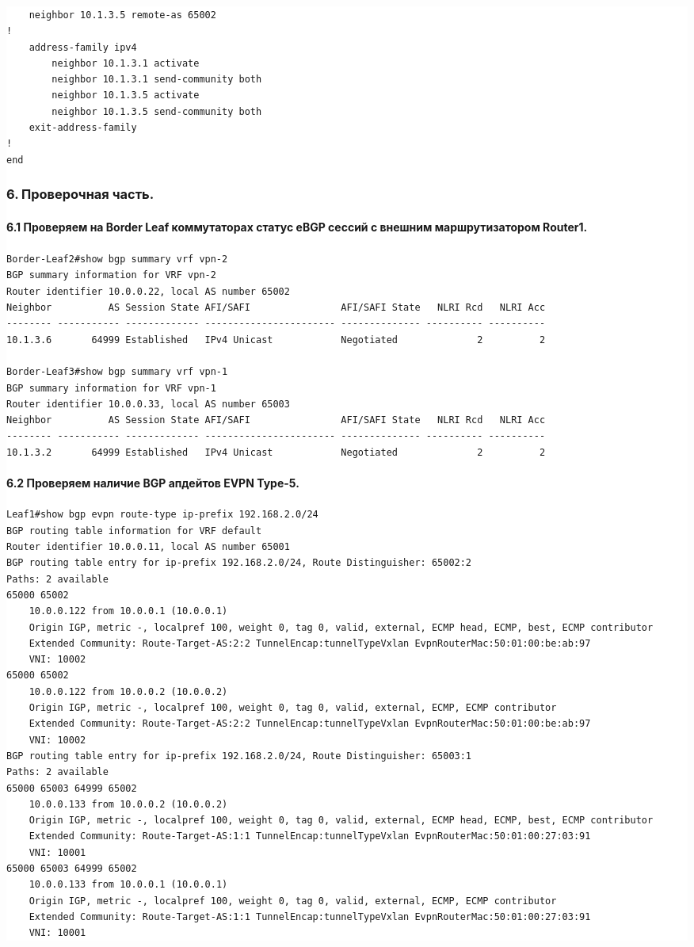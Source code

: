         neighbor 10.1.3.5 remote-as 65002
    !
        address-family ipv4
            neighbor 10.1.3.1 activate
            neighbor 10.1.3.1 send-community both
            neighbor 10.1.3.5 activate
            neighbor 10.1.3.5 send-community both
        exit-address-family
    !
    end

###  6. Проверочная часть. 

#### 6.1 Проверяем на Border Leaf коммутаторах статус eBGP сессий с внешним маршрутизатором Router1. 

    Border-Leaf2#show bgp summary vrf vpn-2
    BGP summary information for VRF vpn-2
    Router identifier 10.0.0.22, local AS number 65002
    Neighbor          AS Session State AFI/SAFI                AFI/SAFI State   NLRI Rcd   NLRI Acc
    -------- ----------- ------------- ----------------------- -------------- ---------- ----------
    10.1.3.6       64999 Established   IPv4 Unicast            Negotiated              2          2

    Border-Leaf3#show bgp summary vrf vpn-1
    BGP summary information for VRF vpn-1
    Router identifier 10.0.0.33, local AS number 65003
    Neighbor          AS Session State AFI/SAFI                AFI/SAFI State   NLRI Rcd   NLRI Acc
    -------- ----------- ------------- ----------------------- -------------- ---------- ----------
    10.1.3.2       64999 Established   IPv4 Unicast            Negotiated              2          2
 
#### 6.2 Проверяем наличие BGP апдейтов EVPN Type-5.

    Leaf1#show bgp evpn route-type ip-prefix 192.168.2.0/24 
    BGP routing table information for VRF default
    Router identifier 10.0.0.11, local AS number 65001
    BGP routing table entry for ip-prefix 192.168.2.0/24, Route Distinguisher: 65002:2
    Paths: 2 available
    65000 65002
        10.0.0.122 from 10.0.0.1 (10.0.0.1)
        Origin IGP, metric -, localpref 100, weight 0, tag 0, valid, external, ECMP head, ECMP, best, ECMP contributor
        Extended Community: Route-Target-AS:2:2 TunnelEncap:tunnelTypeVxlan EvpnRouterMac:50:01:00:be:ab:97
        VNI: 10002
    65000 65002
        10.0.0.122 from 10.0.0.2 (10.0.0.2)
        Origin IGP, metric -, localpref 100, weight 0, tag 0, valid, external, ECMP, ECMP contributor
        Extended Community: Route-Target-AS:2:2 TunnelEncap:tunnelTypeVxlan EvpnRouterMac:50:01:00:be:ab:97
        VNI: 10002
    BGP routing table entry for ip-prefix 192.168.2.0/24, Route Distinguisher: 65003:1
    Paths: 2 available
    65000 65003 64999 65002
        10.0.0.133 from 10.0.0.2 (10.0.0.2)
        Origin IGP, metric -, localpref 100, weight 0, tag 0, valid, external, ECMP head, ECMP, best, ECMP contributor
        Extended Community: Route-Target-AS:1:1 TunnelEncap:tunnelTypeVxlan EvpnRouterMac:50:01:00:27:03:91
        VNI: 10001
    65000 65003 64999 65002
        10.0.0.133 from 10.0.0.1 (10.0.0.1)
        Origin IGP, metric -, localpref 100, weight 0, tag 0, valid, external, ECMP, ECMP contributor
        Extended Community: Route-Target-AS:1:1 TunnelEncap:tunnelTypeVxlan EvpnRouterMac:50:01:00:27:03:91
        VNI: 10001
